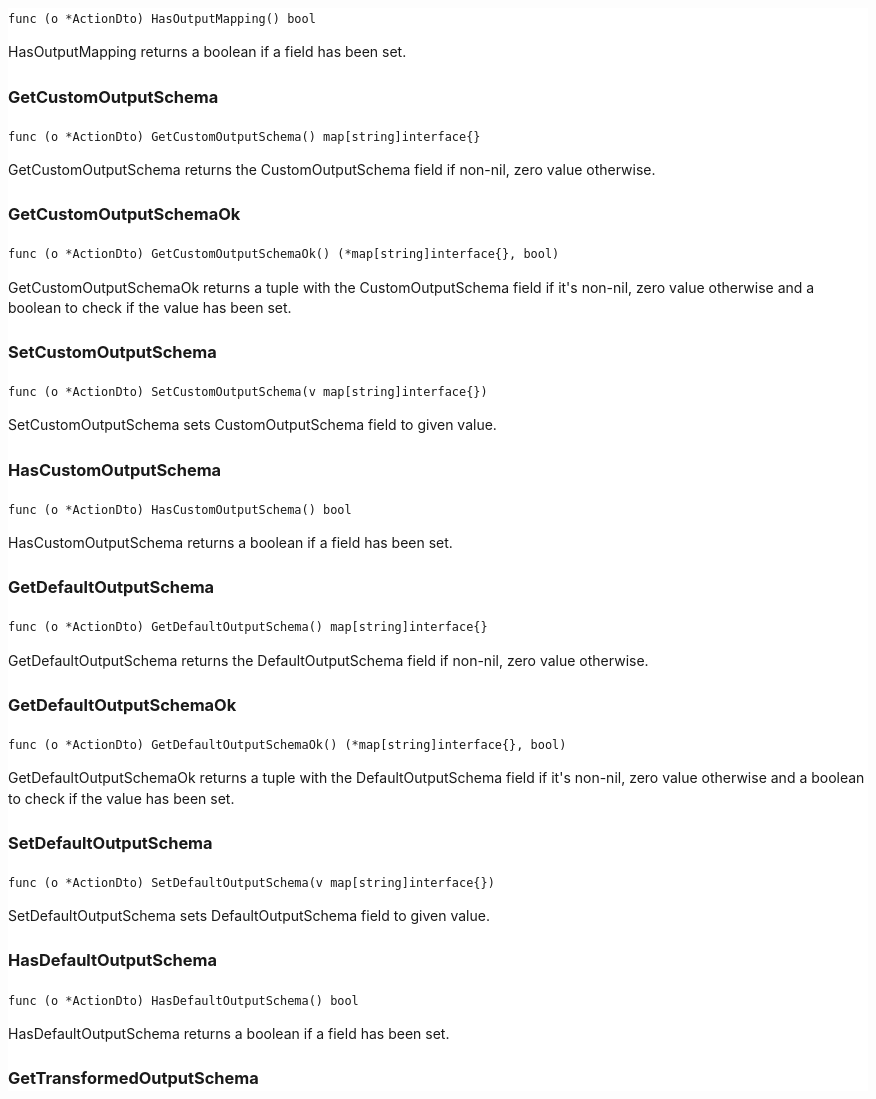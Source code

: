`func (o *ActionDto) HasOutputMapping() bool`

HasOutputMapping returns a boolean if a field has been set.

### GetCustomOutputSchema

`func (o *ActionDto) GetCustomOutputSchema() map[string]interface{}`

GetCustomOutputSchema returns the CustomOutputSchema field if non-nil, zero value otherwise.

### GetCustomOutputSchemaOk

`func (o *ActionDto) GetCustomOutputSchemaOk() (*map[string]interface{}, bool)`

GetCustomOutputSchemaOk returns a tuple with the CustomOutputSchema field if it's non-nil, zero value otherwise
and a boolean to check if the value has been set.

### SetCustomOutputSchema

`func (o *ActionDto) SetCustomOutputSchema(v map[string]interface{})`

SetCustomOutputSchema sets CustomOutputSchema field to given value.

### HasCustomOutputSchema

`func (o *ActionDto) HasCustomOutputSchema() bool`

HasCustomOutputSchema returns a boolean if a field has been set.

### GetDefaultOutputSchema

`func (o *ActionDto) GetDefaultOutputSchema() map[string]interface{}`

GetDefaultOutputSchema returns the DefaultOutputSchema field if non-nil, zero value otherwise.

### GetDefaultOutputSchemaOk

`func (o *ActionDto) GetDefaultOutputSchemaOk() (*map[string]interface{}, bool)`

GetDefaultOutputSchemaOk returns a tuple with the DefaultOutputSchema field if it's non-nil, zero value otherwise
and a boolean to check if the value has been set.

### SetDefaultOutputSchema

`func (o *ActionDto) SetDefaultOutputSchema(v map[string]interface{})`

SetDefaultOutputSchema sets DefaultOutputSchema field to given value.

### HasDefaultOutputSchema

`func (o *ActionDto) HasDefaultOutputSchema() bool`

HasDefaultOutputSchema returns a boolean if a field has been set.

### GetTransformedOutputSchema
